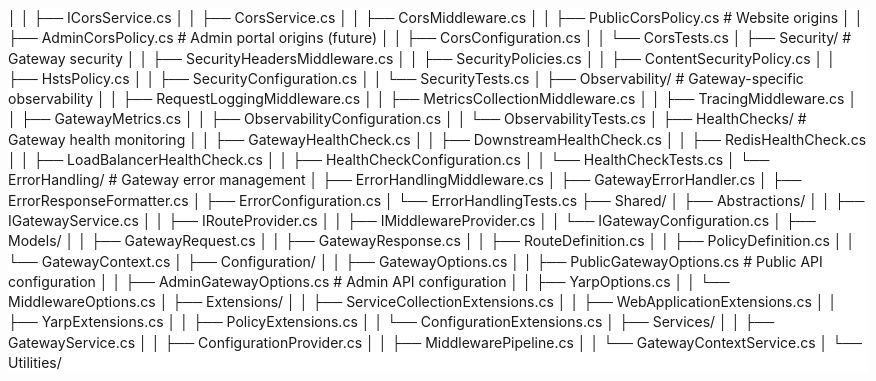   │   │   ├── ICorsService.cs
  │   │   ├── CorsService.cs
  │   │   ├── CorsMiddleware.cs
  │   │   ├── PublicCorsPolicy.cs            # Website origins
  │   │   ├── AdminCorsPolicy.cs             # Admin portal origins (future)
  │   │   ├── CorsConfiguration.cs
  │   │   └── CorsTests.cs
  │   ├── Security/                           # Gateway security
  │   │   ├── SecurityHeadersMiddleware.cs
  │   │   ├── SecurityPolicies.cs
  │   │   ├── ContentSecurityPolicy.cs
  │   │   ├── HstsPolicy.cs
  │   │   ├── SecurityConfiguration.cs
  │   │   └── SecurityTests.cs
  │   ├── Observability/                      # Gateway-specific observability
  │   │   ├── RequestLoggingMiddleware.cs
  │   │   ├── MetricsCollectionMiddleware.cs
  │   │   ├── TracingMiddleware.cs
  │   │   ├── GatewayMetrics.cs
  │   │   ├── ObservabilityConfiguration.cs
  │   │   └── ObservabilityTests.cs
  │   ├── HealthChecks/                       # Gateway health monitoring
  │   │   ├── GatewayHealthCheck.cs
  │   │   ├── DownstreamHealthCheck.cs
  │   │   ├── RedisHealthCheck.cs
  │   │   ├── LoadBalancerHealthCheck.cs
  │   │   ├── HealthCheckConfiguration.cs
  │   │   └── HealthCheckTests.cs
  │   └── ErrorHandling/                      # Gateway error management
  │       ├── ErrorHandlingMiddleware.cs
  │       ├── GatewayErrorHandler.cs
  │       ├── ErrorResponseFormatter.cs
  │       ├── ErrorConfiguration.cs
  │       └── ErrorHandlingTests.cs
  ├── Shared/
  │   ├── Abstractions/
  │   │   ├── IGatewayService.cs
  │   │   ├── IRouteProvider.cs
  │   │   ├── IMiddlewareProvider.cs
  │   │   └── IGatewayConfiguration.cs
  │   ├── Models/
  │   │   ├── GatewayRequest.cs
  │   │   ├── GatewayResponse.cs
  │   │   ├── RouteDefinition.cs
  │   │   ├── PolicyDefinition.cs
  │   │   └── GatewayContext.cs
  │   ├── Configuration/
  │   │   ├── GatewayOptions.cs
  │   │   ├── PublicGatewayOptions.cs        # Public API configuration
  │   │   ├── AdminGatewayOptions.cs         # Admin API configuration
  │   │   ├── YarpOptions.cs
  │   │   └── MiddlewareOptions.cs
  │   ├── Extensions/
  │   │   ├── ServiceCollectionExtensions.cs
  │   │   ├── WebApplicationExtensions.cs
  │   │   ├── YarpExtensions.cs
  │   │   ├── PolicyExtensions.cs
  │   │   └── ConfigurationExtensions.cs
  │   ├── Services/
  │   │   ├── GatewayService.cs
  │   │   ├── ConfigurationProvider.cs
  │   │   ├── MiddlewarePipeline.cs
  │   │   └── GatewayContextService.cs
  │   └── Utilities/